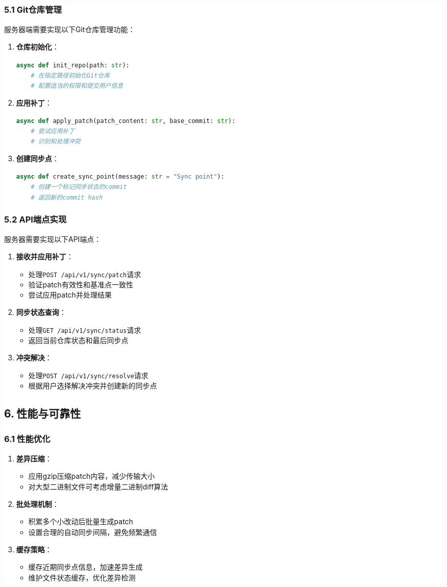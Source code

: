 ### 5.1 Git仓库管理

服务器端需要实现以下Git仓库管理功能：

1. **仓库初始化**：
   ```python
   async def init_repo(path: str):
       # 在指定路径初始化Git仓库
       # 配置适当的权限和提交用户信息
   ```

2. **应用补丁**：
   ```python
   async def apply_patch(patch_content: str, base_commit: str):
       # 尝试应用补丁
       # 识别和处理冲突
   ```

3. **创建同步点**：
   ```python
   async def create_sync_point(message: str = "Sync point"):
       # 创建一个标记同步状态的commit
       # 返回新的commit hash
   ```

### 5.2 API端点实现

服务器需要实现以下API端点：

1. **接收并应用补丁**：
   - 处理`POST /api/v1/sync/patch`请求
   - 验证patch有效性和基准点一致性
   - 尝试应用patch并处理结果

2. **同步状态查询**：
   - 处理`GET /api/v1/sync/status`请求
   - 返回当前仓库状态和最后同步点

3. **冲突解决**：
   - 处理`POST /api/v1/sync/resolve`请求
   - 根据用户选择解决冲突并创建新的同步点

## 6. 性能与可靠性

### 6.1 性能优化

1. **差异压缩**：
   - 应用gzip压缩patch内容，减少传输大小
   - 对大型二进制文件可考虑增量二进制diff算法

2. **批处理机制**：
   - 积累多个小改动后批量生成patch
   - 设置合理的自动同步间隔，避免频繁通信

3. **缓存策略**：
   - 缓存近期同步点信息，加速差异生成
   - 维护文件状态缓存，优化差异检测
